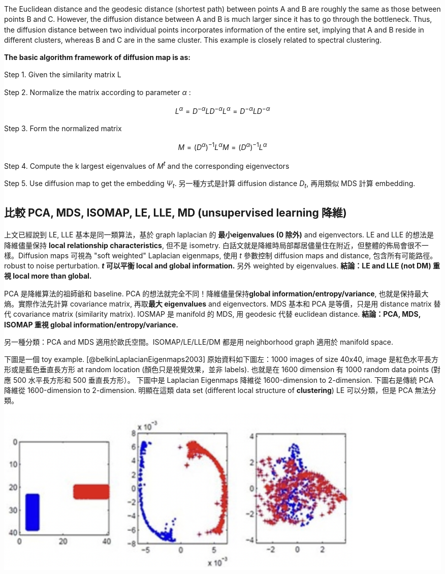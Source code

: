 
The Euclidean distance and the geodesic distance
(shortest path) between points A and B are roughly the same as those between points B and C. However, the diffusion distance between A and B is much larger since it has to go through the
bottleneck. Thus, the diffusion distance between two individual points incorporates information of the entire set, implying that A and B reside in different clusters, whereas B and C are in the
same cluster. This example is closely related to spectral clustering.

**The basic algorithm framework of diffusion map is as:**

Step 1. Given the similarity matrix L

Step 2. Normalize the matrix according to parameter $\alpha$ : 

$${L^{\alpha}=D^{-\alpha} L D^{-\alpha}} L^{\alpha}=D^{-\alpha} L D^{-\alpha}$$

Step 3. Form the normalized matrix 

$${M=({D}^{\alpha})^{-1}L^{\alpha}}M=({D}^{\alpha})^{{-1}}L^{\alpha}$$

Step 4. Compute the k largest eigenvalues of $M^{t}$ and the corresponding eigenvectors

Step 5. Use diffusion map to get the embedding $\Psi _{t}$.  另一種方式是計算 diffusion distance $D_t$, 再用類似 MDS 計算 embedding.  

## 比較 PCA, MDS, ISOMAP, LE, LLE, MD (unsupervised learning 降維)
上文已經說到 LE, LLE 基本是同一類算法，基於 graph laplacian 的 **最小eigenvalues (0 除外)** and eigenvectors.  LE and LLE 的想法是降維儘量保持 **local relationship characteristics**, 但不是 isometry. 白話文就是降維時局部鄰居儘量住在附近，但整體的佈局會很不一樣。Diffusion maps 可視為 "soft weighted" Laplacian eigenmaps, 使用 $t$ 參數控制 diffusion maps and distance, 包含所有可能路徑。robust to noise perturbation. **$t$ 可以平衡 local and global information.**  另外 weighted by eigenvalues. **結論：LE and LLE (not DM) 重視 local more than global.**

PCA 是降維算法的祖師爺和 baseline.  PCA 的想法就完全不同！降維儘量保持**global information/entropy/variance**, 也就是保持最大熵。實際作法先計算 covariance matrix, 再取**最大 eigenvalues** and eigenvectors.  MDS 基本和 PCA 是等價，只是用 distance matrix 替代 covariance matrix (similarity matrix).  IOSMAP 是 manifold 的 MDS, 用 geodesic 代替 euclidean distance.  **結論：PCA, MDS, ISOMAP 重視 global information/entropy/variance.** 

另一種分類：PCA and MDS 適用於歐氏空間。ISOMAP/LE/LLE/DM 都是用 neighborhood graph 適用於 manifold space. 

下圖是一個 toy example. [@belkinLaplacianEigenmaps2003] 原始資料如下圖左：1000 images of size 40x40, image 是紅色水平長方形或是藍色垂直長方形 at random location (顏色只是視覺效果，並非 labels). 也就是在 1600 dimension 有 1000 random data points (對應 500 水平長方形和 500 垂直長方形）。
下圖中是 Laplacian Eigenmaps 降維從 1600-dimension to 2-dimension.  下圖右是傳統 PCA 降維從 1600-dimension to 2-dimension.  明顯在這類 data set (different local structure of **clustering**) LE 可以分類，但是 PCA 無法分類。

<img src="/media/image-20220827110254548.png" alt="image-20220827110254548" style="zoom:67%;" />
